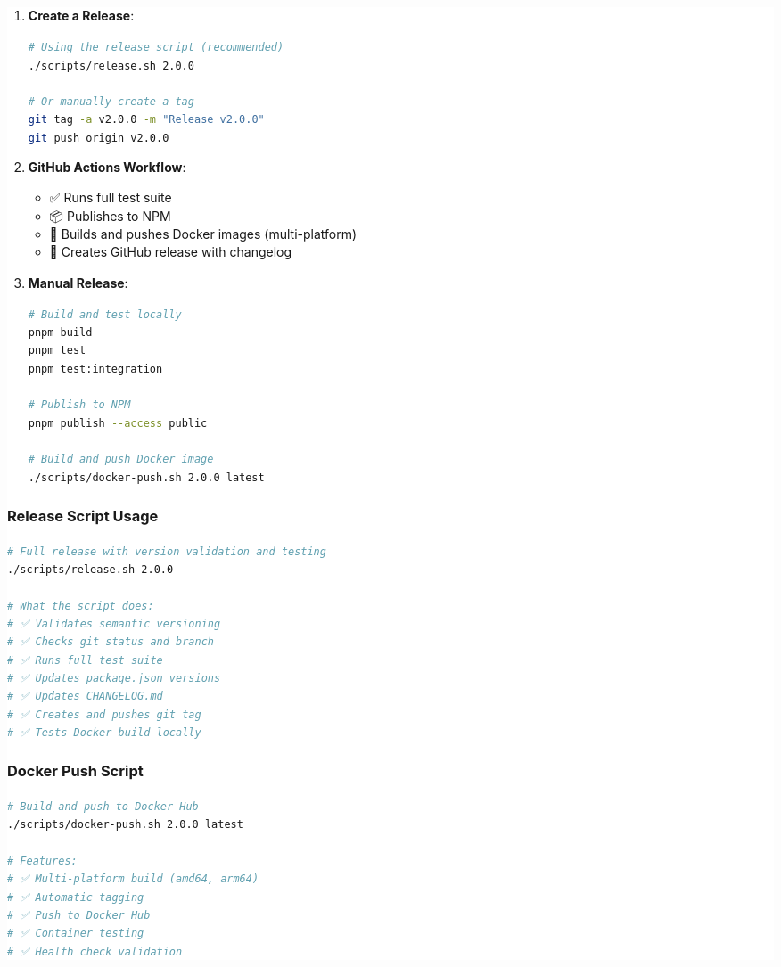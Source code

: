 1. **Create a Release**:
   ```bash
   # Using the release script (recommended)
   ./scripts/release.sh 2.0.0
   
   # Or manually create a tag
   git tag -a v2.0.0 -m "Release v2.0.0"
   git push origin v2.0.0
   ```

2. **GitHub Actions Workflow**:
   - ✅ Runs full test suite
   - 📦 Publishes to NPM
   - 🐳 Builds and pushes Docker images (multi-platform)
   - 📝 Creates GitHub release with changelog

3. **Manual Release**:
   ```bash
   # Build and test locally
   pnpm build
   pnpm test
   pnpm test:integration
   
   # Publish to NPM
   pnpm publish --access public
   
   # Build and push Docker image
   ./scripts/docker-push.sh 2.0.0 latest
   ```

### Release Script Usage

```bash
# Full release with version validation and testing
./scripts/release.sh 2.0.0

# What the script does:
# ✅ Validates semantic versioning
# ✅ Checks git status and branch
# ✅ Runs full test suite
# ✅ Updates package.json versions
# ✅ Updates CHANGELOG.md
# ✅ Creates and pushes git tag
# ✅ Tests Docker build locally
```

### Docker Push Script

```bash
# Build and push to Docker Hub
./scripts/docker-push.sh 2.0.0 latest

# Features:
# ✅ Multi-platform build (amd64, arm64)
# ✅ Automatic tagging
# ✅ Push to Docker Hub
# ✅ Container testing
# ✅ Health check validation
```
